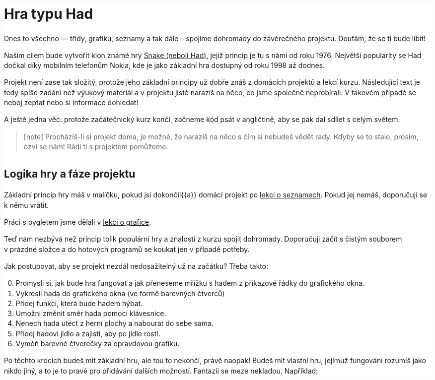 # Hra typu Had

Dnes to všechno — třídy, grafiku, seznamy a tak dále –
spojíme dohromady do závěrečného projektu.
Doufám, že se ti bude líbit!

Naším cílem bude vytvořit klon známé hry [Snake (neboli Had)](https://en.wikipedia.org/wiki/Snake_\(video_game_genre\)),
jejíž princip je tu s námi od roku 1976. Největší popularity se Had dočkal
díky mobilním telefonům Nokia, kde je jako základní hra dostupný od roku 1998
až dodnes.

Projekt není zase tak složitý, protože jeho základní principy už dobře znáš
z domácích projektů a lekcí kurzu. Následující text je tedy spíše
zadání než výukový materiál a v projektu jistě narazíš na něco, co jsme
společně neprobírali. V takovém případě se neboj zeptat nebo si informace
dohledat!

A ještě jedna věc: protože začátečnický kurz končí,
začneme kód psát v angličtině, aby se pak dal sdílet s celým světem.

> [note]
> Procházíš-li si projekt doma, je možné, že narazíš na
> něco s čím si nebudeš vědět rady.
> Kdyby se to stalo, prosím, ozvi se nám!
> Rádi ti s projektem pomůžeme.

## Logika hry a fáze projektu

Základní princip hry máš v malíčku, pokud jsi dokončil{{a}} domácí projekt
po [lekci o seznamech](../../beginners/list/). Pokud jej nemáš, doporučuji
se k němu vrátit.

Práci s pygletem jsme dělali v [lekci o grafice](../../intro/pyglet/).

Teď nám nezbývá než princip tolik populární hry a znalosti z kurzu spojit
dohromady. Doporučuji začít s čistým souborem v prázdné složce a do hotových
programů se koukat jen v případě potřeby.

Jak postupovat, aby se projekt nezdál nedosažitelný už na začátku? Třeba takto:

0. Promysli si, jak bude hra fungovat a jak přeneseme mřížku s hadem
z příkazové řádky do grafického okna.
1. Vykresli hada do grafického okna (ve formě barevných čtverců)
2. Přidej funkci, která bude hadem hýbat.
3. Umožni změnit směr hada pomocí klávesnice.
4. Nenech hada utéct z herní plochy a nabourat do sebe sama.
5. Přidej hadovi jídlo a zajisti, aby po jídle rostl.
6. Vyměň barevné čtverečky za opravdovou grafiku.

Po těchto krocích budeš mít základní hru, ale tou to nekončí, právě naopak!
Budeš mít vlastní hru, jejímuž fungování rozumíš jako nikdo jiný, a to je to pravé pro
přidávání dalších možností. Fantazii se meze nekladou. Například:
